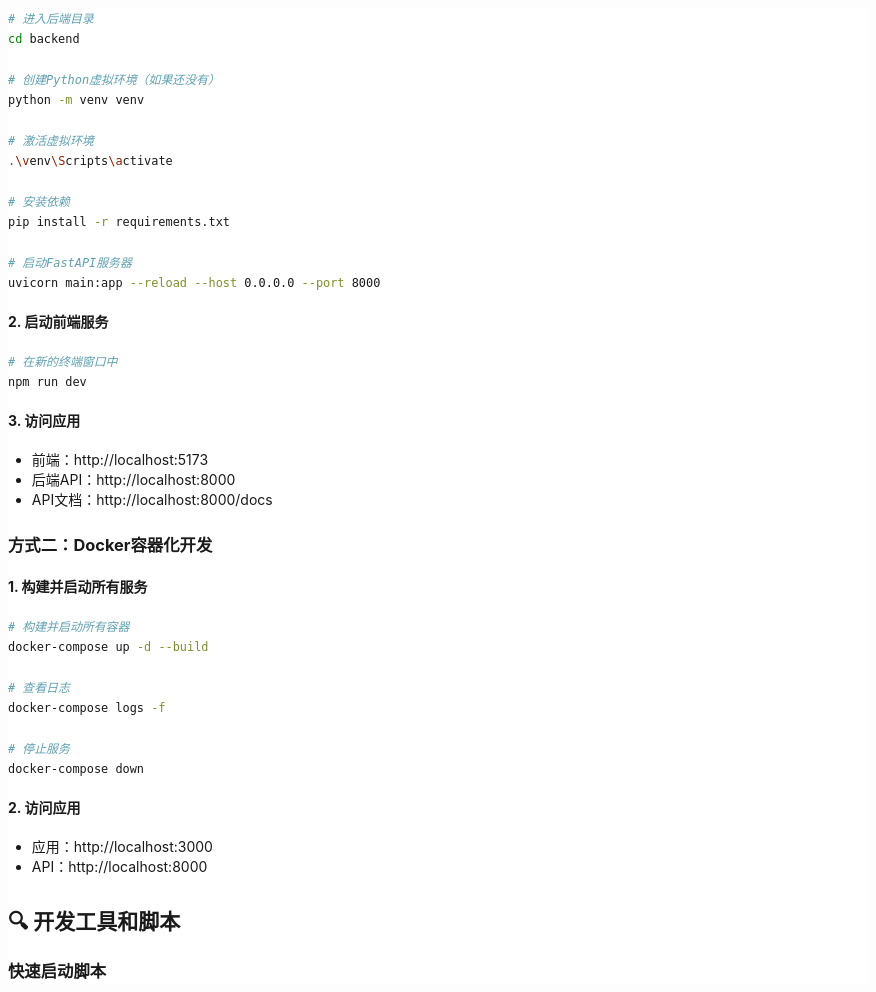 ```bash
# 进入后端目录
cd backend

# 创建Python虚拟环境（如果还没有）
python -m venv venv

# 激活虚拟环境
.\venv\Scripts\activate

# 安装依赖
pip install -r requirements.txt

# 启动FastAPI服务器
uvicorn main:app --reload --host 0.0.0.0 --port 8000
```

#### 2. 启动前端服务

```bash
# 在新的终端窗口中
npm run dev
```

#### 3. 访问应用

- 前端：http://localhost:5173
- 后端API：http://localhost:8000
- API文档：http://localhost:8000/docs

### 方式二：Docker容器化开发

#### 1. 构建并启动所有服务

```bash
# 构建并启动所有容器
docker-compose up -d --build

# 查看日志
docker-compose logs -f

# 停止服务
docker-compose down
```

#### 2. 访问应用

- 应用：http://localhost:3000
- API：http://localhost:8000

## 🔍 开发工具和脚本

### 快速启动脚本
